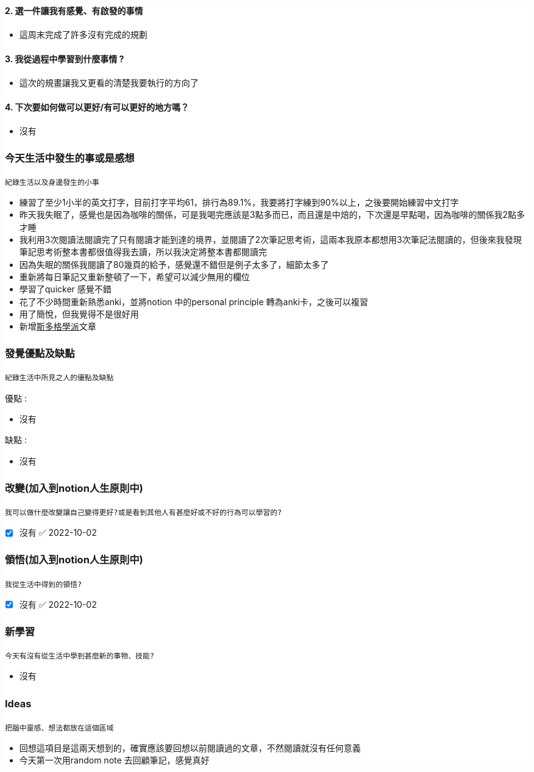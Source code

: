 #### 2. 選一件讓我有感覺、有啟發的事情 
- 這周末完成了許多沒有完成的規劃

#### 3. 我從過程中學習到什麼事情 ? 
- 這次的規畫讓我又更看的清楚我要執行的方向了

#### 4. 下次要如何做可以更好/有可以更好的地方嗎？
- 沒有

### 今天生活中發生的事或是感想
```note-brown
紀錄生活以及身邊發生的小事
```
- 練習了至少1小半的英文打字，目前打字平均61，排行為89.1%，我要將打字練到90%以上，之後要開始練習中文打字
- 昨天我失眠了，感覺也是因為咖啡的關係，可是我喝完應該是3點多而已，而且還是中焙的，下次還是早點喝，因為咖啡的關係我2點多才睡
- 我利用3次閱讀法閱讀完了只有閱讀才能到達的境界，並閱讀了2次筆記思考術，這兩本我原本都想用3次筆記法閱讀的，但後來我發現筆記思考術整本書都很值得我去讀，所以我決定將整本書都閱讀完
- 因為失眠的關係我閱讀了80幾頁的給予，感覺還不錯但是例子太多了，細節太多了
- 重新將每日筆記又重新整頓了一下，希望可以減少無用的欄位
- 學習了quicker 感覺不錯
- 花了不少時間重新熟悉anki，並將notion 中的personal principle 轉為anki卡，之後可以複習
- 用了簡悅，但我覺得不是很好用
- 新增[斯多格學派](斯多格學派%20-%20只處理關注且可以掌握的事.md)文章

### 發覺優點及缺點
```note-brown
紀錄生活中所見之人的優點及缺點
```
優點 : 
- 沒有

缺點 : 
- 沒有

### 改變(加入到notion人生原則中)
```note-brown
我可以做什麼改變讓自己變得更好?或是看到其他人有甚麼好或不好的行為可以學習的?
```
- [x] 沒有 ✅ 2022-10-02

### 領悟(加入到notion人生原則中)
```note-brown
我從生活中得到的領悟?
```
- [x] 沒有 ✅ 2022-10-02

### 新學習
```note-brown
今天有沒有從生活中學到甚麼新的事物、技能?
```
- 沒有

### Ideas
```note-brown
把腦中靈感、想法都放在這個區域
```
- 回想這項目是這兩天想到的，確實應該要回想以前閱讀過的文章，不然閱讀就沒有任何意義
- 今天第一次用random note 去回顧筆記，感覺真好 
